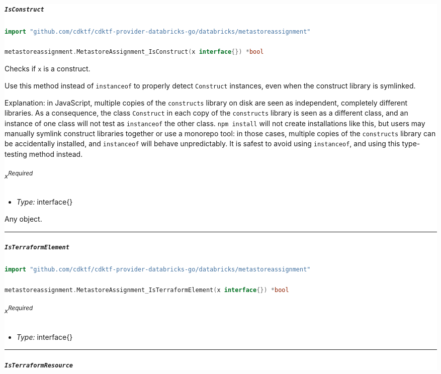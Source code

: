 
##### `IsConstruct` <a name="IsConstruct" id="@cdktf/provider-databricks.metastoreAssignment.MetastoreAssignment.isConstruct"></a>

```go
import "github.com/cdktf/cdktf-provider-databricks-go/databricks/metastoreassignment"

metastoreassignment.MetastoreAssignment_IsConstruct(x interface{}) *bool
```

Checks if `x` is a construct.

Use this method instead of `instanceof` to properly detect `Construct`
instances, even when the construct library is symlinked.

Explanation: in JavaScript, multiple copies of the `constructs` library on
disk are seen as independent, completely different libraries. As a
consequence, the class `Construct` in each copy of the `constructs` library
is seen as a different class, and an instance of one class will not test as
`instanceof` the other class. `npm install` will not create installations
like this, but users may manually symlink construct libraries together or
use a monorepo tool: in those cases, multiple copies of the `constructs`
library can be accidentally installed, and `instanceof` will behave
unpredictably. It is safest to avoid using `instanceof`, and using
this type-testing method instead.

###### `x`<sup>Required</sup> <a name="x" id="@cdktf/provider-databricks.metastoreAssignment.MetastoreAssignment.isConstruct.parameter.x"></a>

- *Type:* interface{}

Any object.

---

##### `IsTerraformElement` <a name="IsTerraformElement" id="@cdktf/provider-databricks.metastoreAssignment.MetastoreAssignment.isTerraformElement"></a>

```go
import "github.com/cdktf/cdktf-provider-databricks-go/databricks/metastoreassignment"

metastoreassignment.MetastoreAssignment_IsTerraformElement(x interface{}) *bool
```

###### `x`<sup>Required</sup> <a name="x" id="@cdktf/provider-databricks.metastoreAssignment.MetastoreAssignment.isTerraformElement.parameter.x"></a>

- *Type:* interface{}

---

##### `IsTerraformResource` <a name="IsTerraformResource" id="@cdktf/provider-databricks.metastoreAssignment.MetastoreAssignment.isTerraformResource"></a>
